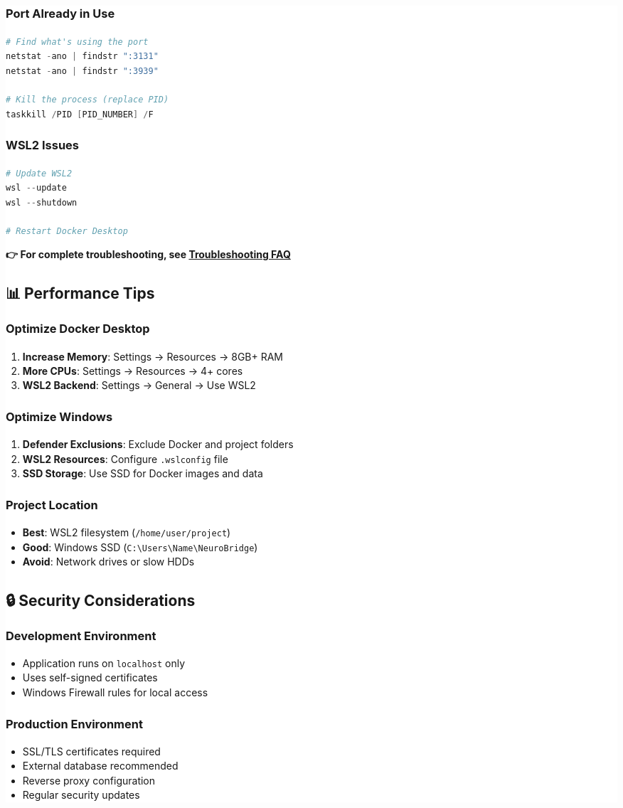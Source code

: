 ### Port Already in Use
```powershell
# Find what's using the port
netstat -ano | findstr ":3131"
netstat -ano | findstr ":3939"

# Kill the process (replace PID)
taskkill /PID [PID_NUMBER] /F
```

### WSL2 Issues
```powershell
# Update WSL2
wsl --update
wsl --shutdown

# Restart Docker Desktop
```

**👉 For complete troubleshooting, see [Troubleshooting FAQ](troubleshooting-faq.md)**

## 📊 Performance Tips

### Optimize Docker Desktop
1. **Increase Memory**: Settings → Resources → 8GB+ RAM
2. **More CPUs**: Settings → Resources → 4+ cores  
3. **WSL2 Backend**: Settings → General → Use WSL2

### Optimize Windows
1. **Defender Exclusions**: Exclude Docker and project folders
2. **WSL2 Resources**: Configure `.wslconfig` file
3. **SSD Storage**: Use SSD for Docker images and data

### Project Location
- **Best**: WSL2 filesystem (`/home/user/project`)
- **Good**: Windows SSD (`C:\Users\Name\NeuroBridge`)
- **Avoid**: Network drives or slow HDDs

## 🔒 Security Considerations

### Development Environment
- Application runs on `localhost` only
- Uses self-signed certificates  
- Windows Firewall rules for local access

### Production Environment  
- SSL/TLS certificates required
- External database recommended
- Reverse proxy configuration
- Regular security updates
